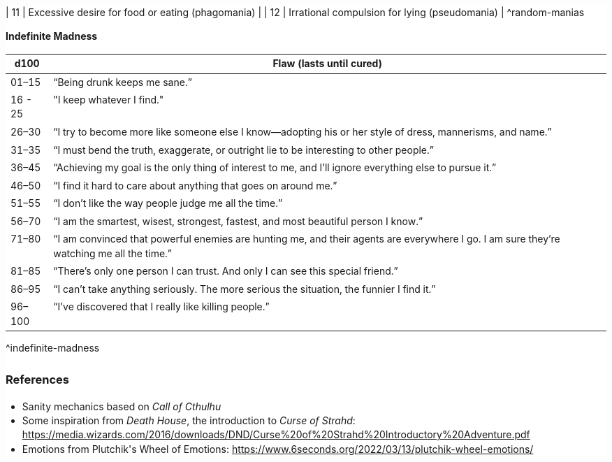 | 11  | Excessive desire for food or eating (phagomania)           |
| 12  | Irrational compulsion for lying (pseudomania)              |
^random-manias

**Indefinite Madness**

|d100|Flaw (lasts until cured)|
|---|---|
|01–15|“Being drunk keeps me sane.”|
|16 - 25|"I keep whatever I find."|
|26–30|“I try to become more like someone else I know—adopting his or her style of dress, mannerisms, and name.”|
|31–35|“I must bend the truth, exaggerate, or outright lie to be interesting to other people.”|
|36–45|“Achieving my goal is the only thing of interest to me, and I’ll ignore everything else to pursue it.”|
|46–50|“I find it hard to care about anything that goes on around me.”|
|51–55|“I don’t like the way people judge me all the time.”|
|56–70|“I am the smartest, wisest, strongest, fastest, and most beautiful person I know.”|
|71–80|“I am convinced that powerful enemies are hunting me, and their agents are everywhere I go. I am sure they’re watching me all the time.”|
|81–85|“There’s only one person I can trust. And only I can see this special friend.”|
|86–95|“I can’t take anything seriously. The more serious the situation, the funnier I find it.”|
|96–100|“I’ve discovered that I really like killing people.”|
^indefinite-madness

### References

* Sanity mechanics based on *Call of Cthulhu*
* Some inspiration from *Death House*, the introduction to *Curse of Strahd*: https://media.wizards.com/2016/downloads/DND/Curse%20of%20Strahd%20Introductory%20Adventure.pdf
* Emotions from Plutchik's Wheel of Emotions: https://www.6seconds.org/2022/03/13/plutchik-wheel-emotions/